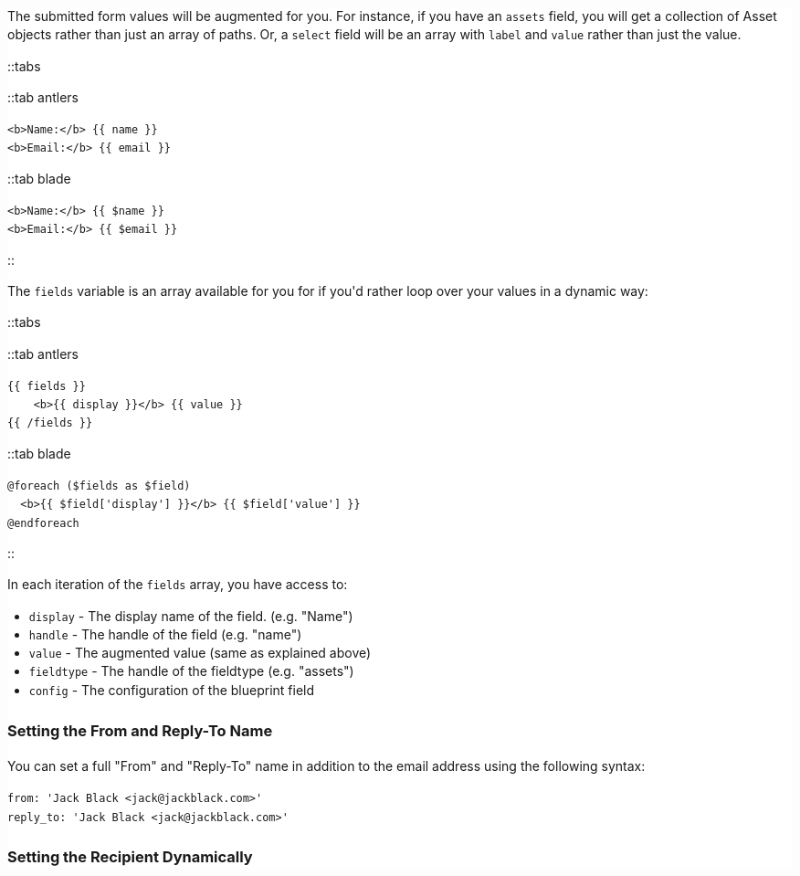 The submitted form values will be augmented for you. For instance, if you have an `assets` field, you will get a collection of Asset objects rather than just an array of paths. Or, a `select` field will be an array with `label` and `value` rather than just the value.

::tabs

::tab antlers
```antlers
<b>Name:</b> {{ name }}
<b>Email:</b> {{ email }}
```
::tab blade
```blade
<b>Name:</b> {{ $name }}
<b>Email:</b> {{ $email }}
```
::

The `fields` variable is an array available for you for if you'd rather loop over your values in a dynamic way:

::tabs

::tab antlers
```antlers
{{ fields }}
    <b>{{ display }}</b> {{ value }}
{{ /fields }}
```
::tab blade
```blade
@foreach ($fields as $field)
  <b>{{ $field['display'] }}</b> {{ $field['value'] }}
@endforeach
```
::

In each iteration of the `fields` array, you have access to:

- `display` - The display name of the field. (e.g. "Name")
- `handle` - The handle of the field (e.g. "name")
- `value` - The augmented value (same as explained above)
- `fieldtype` - The handle of the fieldtype (e.g. "assets")
- `config` - The configuration of the blueprint field


### Setting the From and Reply-To Name

You can set a full "From" and "Reply-To" name in addition to the email address using the following syntax:

```
from: 'Jack Black <jack@jackblack.com>'
reply_to: 'Jack Black <jack@jackblack.com>'
```


### Setting the Recipient Dynamically


[tags]: /tags/form
[submissions]: /tags/form-submissions
